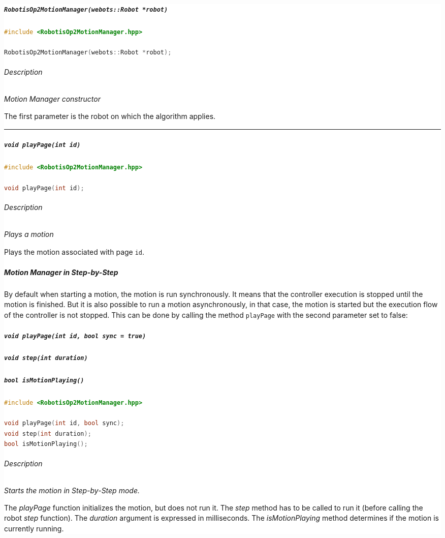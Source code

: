 ##### `RobotisOp2MotionManager(webots::Robot *robot)`

```cpp
#include <RobotisOp2MotionManager.hpp>

RobotisOp2MotionManager(webots::Robot *robot);
```

###### Description

*Motion Manager constructor*

The first parameter is the robot on which the algorithm applies.

---

##### `void playPage(int id)`

```cpp
#include <RobotisOp2MotionManager.hpp>

void playPage(int id);
```

###### Description

*Plays a motion*

Plays the motion associated with page `id`.

##### Motion Manager in Step-by-Step

By default when starting a motion, the motion is run synchronously.
It means that the controller execution is stopped until the motion is finished.
But it is also possible to run a motion asynchronously, in that case, the motion is started but the execution flow of the controller is not stopped.
This can be done by calling the method `playPage` with the second parameter set to false:

##### `void playPage(int id, bool sync = true)`
##### `void step(int duration)`
##### `bool isMotionPlaying()`

```cpp
#include <RobotisOp2MotionManager.hpp>

void playPage(int id, bool sync);
void step(int duration);
bool isMotionPlaying();
```

###### Description

*Starts the motion in Step-by-Step mode.*

The *playPage* function initializes the motion, but does not run it.
The *step* method has to be called to run it (before calling the robot *step* function).
The *duration* argument is expressed in milliseconds.
The *isMotionPlaying* method determines if the motion is currently running.
